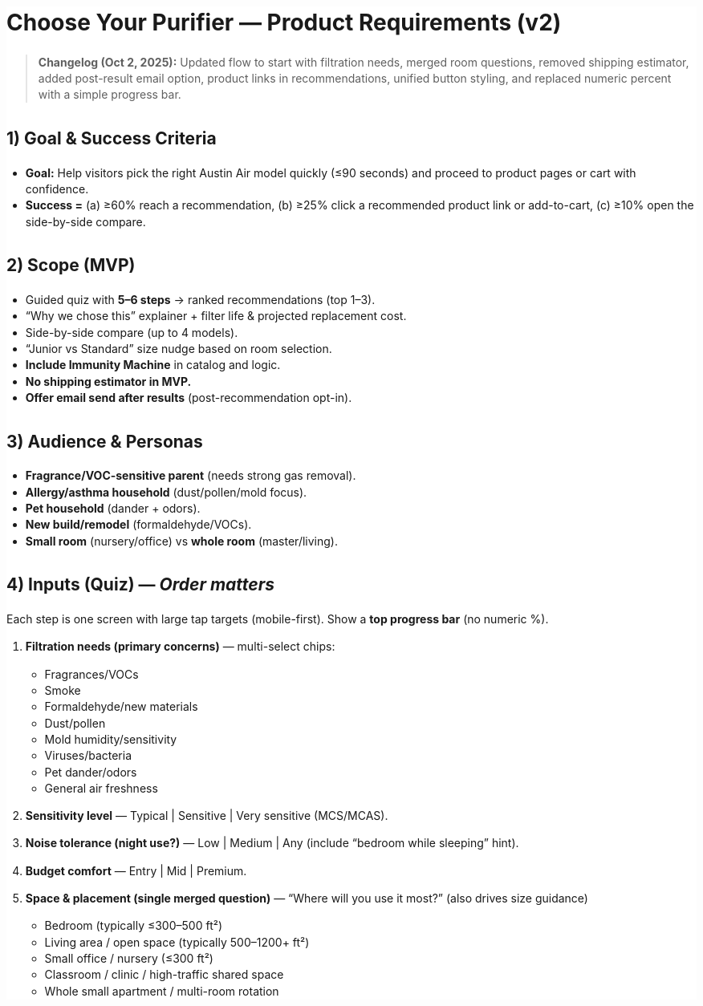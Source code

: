 # Choose Your Purifier — Product Requirements (v2)

> **Changelog (Oct 2, 2025):** Updated flow to start with filtration needs, merged room questions, removed shipping estimator, added post-result email option, product links in recommendations, unified button styling, and replaced numeric percent with a simple progress bar.

## 1) Goal & Success Criteria
- **Goal:** Help visitors pick the right Austin Air model quickly (≤90 seconds) and proceed to product pages or cart with confidence.
- **Success =** (a) ≥60% reach a recommendation, (b) ≥25% click a recommended product link or add-to-cart, (c) ≥10% open the side-by-side compare.

## 2) Scope (MVP)
- Guided quiz with **5–6 steps** → ranked recommendations (top 1–3).
- “Why we chose this” explainer + filter life & projected replacement cost.
- Side-by-side compare (up to 4 models).
- “Junior vs Standard” size nudge based on room selection.
- **Include Immunity Machine** in catalog and logic.
- **No shipping estimator in MVP.**
- **Offer email send after results** (post-recommendation opt-in).

## 3) Audience & Personas
- **Fragrance/VOC-sensitive parent** (needs strong gas removal).
- **Allergy/asthma household** (dust/pollen/mold focus).
- **Pet household** (dander + odors).
- **New build/remodel** (formaldehyde/VOCs).
- **Small room** (nursery/office) vs **whole room** (master/living).

## 4) Inputs (Quiz) — *Order matters*
Each step is one screen with large tap targets (mobile-first). Show a **top progress bar** (no numeric %).

1) **Filtration needs (primary concerns)** — multi-select chips:
   - Fragrances/VOCs
   - Smoke
   - Formaldehyde/new materials
   - Dust/pollen
   - Mold humidity/sensitivity
   - Viruses/bacteria
   - Pet dander/odors
   - General air freshness

2) **Sensitivity level** — Typical | Sensitive | Very sensitive (MCS/MCAS).

3) **Noise tolerance (night use?)** — Low | Medium | Any (include “bedroom while sleeping” hint).

4) **Budget comfort** — Entry | Mid | Premium.

5) **Space & placement (single merged question)** — “Where will you use it most?” (also drives size guidance)
   - Bedroom (typically ≤300–500 ft²)
   - Living area / open space (typically 500–1200+ ft²)
   - Small office / nursery (≤300 ft²)
   - Classroom / clinic / high-traffic shared space
   - Whole small apartment / multi-room rotation
